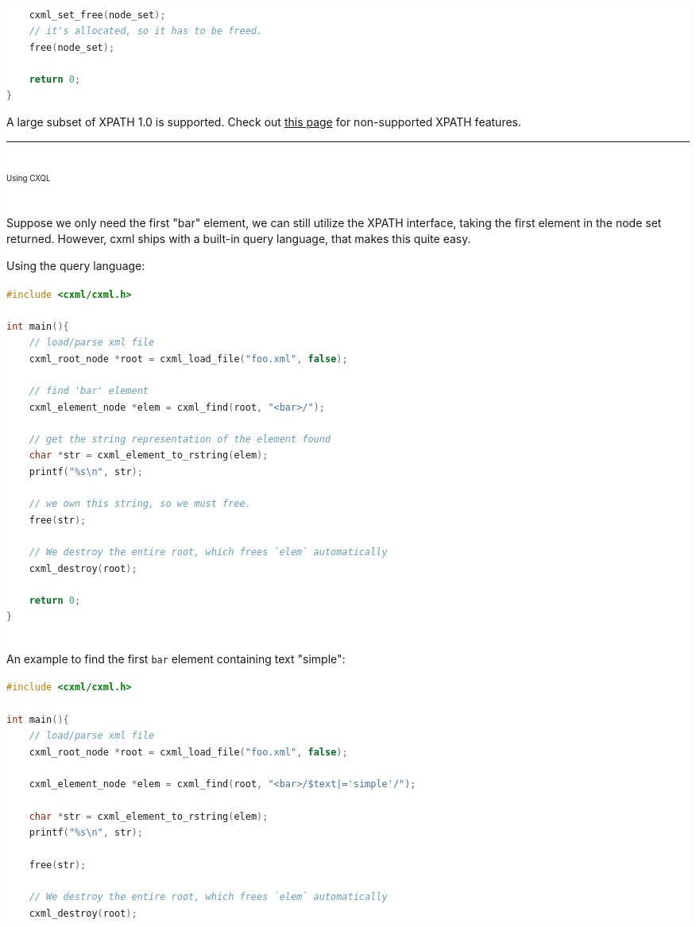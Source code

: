 ```c
    cxml_set_free(node_set);
    // it's allocated, so it has to be freed.
    free(node_set);

    return 0;
}

```

A large subset of XPATH 1.0 is supported. Check out [this page](https://github.com/ziord/cxml/blob/master/docs/ARCHITECTURE.md#xpath-non-supported) for non-supported XPATH features.
<br/>

---------------------------------------------------------------
<br/>
<sup><sub>Using CXQL</sub></sup>

\
Suppose we only need the first "bar" element, we can still utilize the XPATH interface, taking the first element in the node set returned. 
However, cxml ships with a built-in query language, that makes this quite easy.

Using the query language:
```c
#include <cxml/cxml.h>

int main(){
    // load/parse xml file
    cxml_root_node *root = cxml_load_file("foo.xml", false);

    // find 'bar' element
    cxml_element_node *elem = cxml_find(root, "<bar>/");

    // get the string representation of the element found
    char *str = cxml_element_to_rstring(elem);
    printf("%s\n", str);

    // we own this string, so we must free.
    free(str);

    // We destroy the entire root, which frees `elem` automatically
    cxml_destroy(root);

    return 0;
}

```
\
An example to find the first `bar` element containing text "simple":

```c
#include <cxml/cxml.h>

int main(){
    // load/parse xml file
    cxml_root_node *root = cxml_load_file("foo.xml", false);

    cxml_element_node *elem = cxml_find(root, "<bar>/$text|='simple'/");

    char *str = cxml_element_to_rstring(elem);
    printf("%s\n", str);

    free(str);

    // We destroy the entire root, which frees `elem` automatically
    cxml_destroy(root);
```